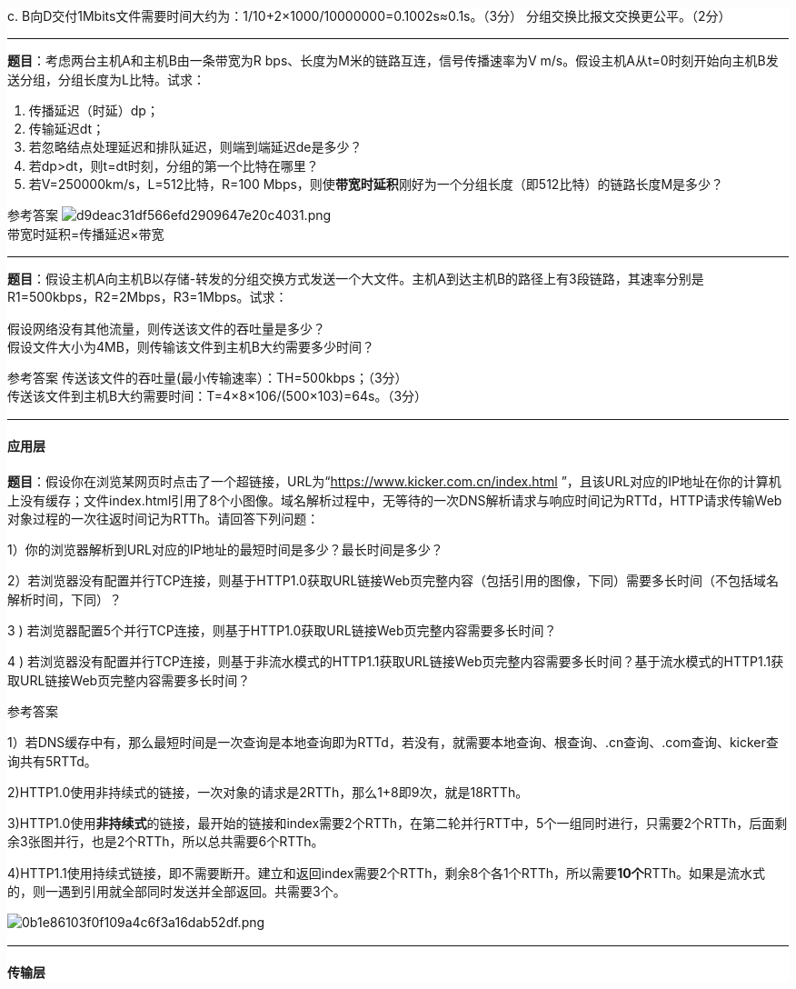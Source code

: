 c. B向D交付1Mbits文件需要时间大约为：1/10+2×1000/10000000=0.1002s≈0.1s。（3分）
分组交换比报文交换更公平。（2分）

***
**题目**：考虑两台主机A和主机B由一条带宽为R bps、长度为M米的链路互连，信号传播速率为V m/s。假设主机A从t=0时刻开始向主机B发送分组，分组长度为L比特。试求：  

1. 传播延迟（时延）dp；  
2. 传输延迟dt；  
3. 若忽略结点处理延迟和排队延迟，则端到端延迟de是多少？  
4. 若dp>dt，则t=dt时刻，分组的第一个比特在哪里？  
5. 若V=250000km/s，L=512比特，R=100 Mbps，则使**带宽时延积**刚好为一个分组长度（即512比特）的链路长度M是多少？  

 参考答案
![d9deac31df566efd2909647e20c4031.png](https://jetzihan-img.oss-cn-beijing.aliyuncs.com/blog/img/006SHRs9gy1h3k9gyh0g2j310f12wdtm.jpg)  
带宽时延积=传播延迟×带宽  

***
**题目**：假设主机A向主机B以存储-转发的分组交换方式发送一个大文件。主机A到达主机B的路径上有3段链路，其速率分别是R1=500kbps，R2=2Mbps，R3=1Mbps。试求：  

假设网络没有其他流量，则传送该文件的吞吐量是多少？  
假设文件大小为4MB，则传输该文件到主机B大约需要多少时间？  

 参考答案
传送该文件的吞吐量(最小传输速率）：TH=500kbps；（3分）  
传送该文件到主机B大约需要时间：T=4×8×106/(500×103)=64s。（3分）  

***

#### 应用层

**题目**：假设你在浏览某网页时点击了一个超链接，URL为“<https://www.kicker.com.cn/index.html> ”，且该URL对应的IP地址在你的计算机上没有缓存；文件index.html引用了8个小图像。域名解析过程中，无等待的一次DNS解析请求与响应时间记为RTTd，HTTP请求传输Web对象过程的一次往返时间记为RTTh。请回答下列问题：  

1）你的浏览器解析到URL对应的IP地址的最短时间是多少？最长时间是多少？  

2）若浏览器没有配置并行TCP连接，则基于HTTP1.0获取URL链接Web页完整内容（包括引用的图像，下同）需要多长时间（不包括域名解析时间，下同）？  

3 ) 若浏览器配置5个并行TCP连接，则基于HTTP1.0获取URL链接Web页完整内容需要多长时间？  

4 ) 若浏览器没有配置并行TCP连接，则基于非流水模式的HTTP1.1获取URL链接Web页完整内容需要多长时间？基于流水模式的HTTP1.1获取URL链接Web页完整内容需要多长时间？  

 参考答案

1）若DNS缓存中有，那么最短时间是一次查询是本地查询即为RTTd，若没有，就需要本地查询、根查询、.cn查询、.com查询、kicker查询共有5RTTd。  

2)HTTP1.0使用非持续式的链接，一次对象的请求是2RTTh，那么1+8即9次，就是18RTTh。  

3)HTTP1.0使用**非持续式**的链接，最开始的链接和index需要2个RTTh，在第二轮并行RTT中，5个一组同时进行，只需要2个RTTh，后面剩余3张图并行，也是2个RTTh，所以总共需要6个RTTh。  

4)HTTP1.1使用持续式链接，即不需要断开。建立和返回index需要2个RTTh，剩余8个各1个RTTh，所以需要**10个**RTTh。如果是流水式的，则一遇到引用就全部同时发送并全部返回。共需要3个。

![0b1e86103f0f109a4c6f3a16dab52df.png](https://jetzihan-img.oss-cn-beijing.aliyuncs.com/blog/img/006SHRs9gy1h3kbudrm4bj30x40xw45o.jpg)  

***

#### 传输层
